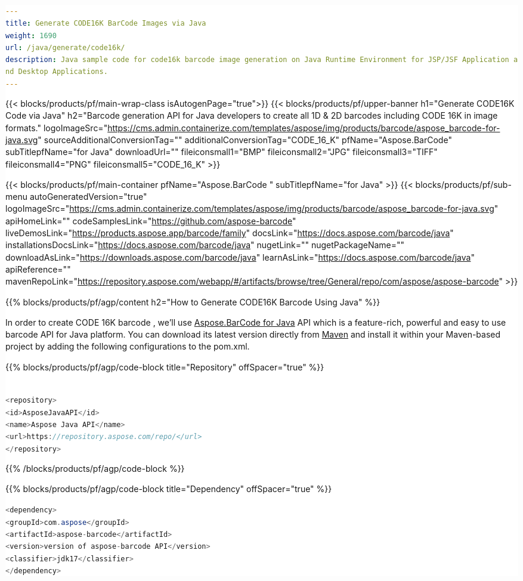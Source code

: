 ```yaml
---
title: Generate CODE16K BarCode Images via Java 
weight: 1690
url: /java/generate/code16k/ 
description: Java sample code for code16k barcode image generation on Java Runtime Environment for JSP/JSF Application and Desktop Applications.
---
```


{{< blocks/products/pf/main-wrap-class isAutogenPage="true">}}
{{< blocks/products/pf/upper-banner h1="Generate CODE16K Code via Java" h2="Barcode generation API for Java developers to create all 1D & 2D barcodes including CODE 16K in image formats." logoImageSrc="https://cms.admin.containerize.com/templates/aspose/img/products/barcode/aspose_barcode-for-java.svg" sourceAdditionalConversionTag="" additionalConversionTag="CODE_16_K" pfName="Aspose.BarCode" subTitlepfName="for Java" downloadUrl="" fileiconsmall1="BMP" fileiconsmall2="JPG" fileiconsmall3="TIFF" fileiconsmall4="PNG" fileiconsmall5="CODE_16_K" >}}

{{< blocks/products/pf/main-container pfName="Aspose.BarCode " subTitlepfName="for Java" >}}
{{< blocks/products/pf/sub-menu autoGeneratedVersion="true" logoImageSrc="https://cms.admin.containerize.com/templates/aspose/img/products/barcode/aspose_barcode-for-java.svg" apiHomeLink="" codeSamplesLink="https://github.com/aspose-barcode" liveDemosLink="https://products.aspose.app/barcode/family" docsLink="https://docs.aspose.com/barcode/java" installationsDocsLink="https://docs.aspose.com/barcode/java" nugetLink="" nugetPackageName="" downloadAsLink="https://downloads.aspose.com/barcode/java" learnAsLink="https://docs.aspose.com/barcode/java" apiReference="" mavenRepoLink="https://repository.aspose.com/webapp/#/artifacts/browse/tree/General/repo/com/aspose/aspose-barcode" >}}

{{% blocks/products/pf/agp/content h2="How to Generate CODE16K Barcode Using Java" %}}

 In order to create CODE 16K barcode , we’ll use
 [Aspose.BarCode for Java](https://products.aspose.com/barcode/java) 
 API which is a feature-rich, powerful and easy to use barcode API for Java platform. You can download its latest version directly from
 [Maven](https://repository.aspose.com/webapp/#/artifacts/browse/tree/General/repo/com/aspose/aspose-barcode) 
 and install it within your Maven-based project by adding the following configurations to the pom.xml.

{{% blocks/products/pf/agp/code-block title="Repository" offSpacer="true" %}}

```cs

<repository>
<id>AsposeJavaAPI</id>
<name>Aspose Java API</name>
<url>https://repository.aspose.com/repo/</url>
</repository>

```

{{% /blocks/products/pf/agp/code-block %}}

{{% blocks/products/pf/agp/code-block title="Dependency" offSpacer="true" %}}

```cs
<dependency>
<groupId>com.aspose</groupId>
<artifactId>aspose-barcode</artifactId>
<version>version of aspose-barcode API</version>
<classifier>jdk17</classifier>
</dependency>

```
